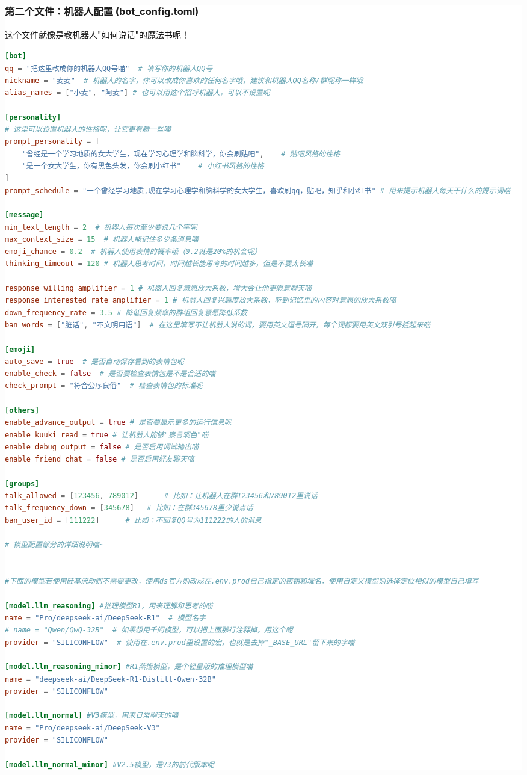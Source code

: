 ### 第二个文件：机器人配置 (bot_config.toml)

这个文件就像是教机器人"如何说话"的魔法书呢！

```toml
[bot]
qq = "把这里改成你的机器人QQ号喵"  # 填写你的机器人QQ号
nickname = "麦麦"  # 机器人的名字，你可以改成你喜欢的任何名字哦，建议和机器人QQ名称/群昵称一样哦
alias_names = ["小麦", "阿麦"] # 也可以用这个招呼机器人，可以不设置呢

[personality]
# 这里可以设置机器人的性格呢，让它更有趣一些喵
prompt_personality = [
    "曾经是一个学习地质的女大学生，现在学习心理学和脑科学，你会刷贴吧",    # 贴吧风格的性格
    "是一个女大学生，你有黑色头发，你会刷小红书"    # 小红书风格的性格
]
prompt_schedule = "一个曾经学习地质,现在学习心理学和脑科学的女大学生，喜欢刷qq，贴吧，知乎和小红书" # 用来提示机器人每天干什么的提示词喵

[message]
min_text_length = 2  # 机器人每次至少要说几个字呢
max_context_size = 15  # 机器人能记住多少条消息喵
emoji_chance = 0.2  # 机器人使用表情的概率哦（0.2就是20%的机会呢）
thinking_timeout = 120 # 机器人思考时间，时间越长能思考的时间越多，但是不要太长喵

response_willing_amplifier = 1 # 机器人回复意愿放大系数，增大会让他更愿意聊天喵
response_interested_rate_amplifier = 1 # 机器人回复兴趣度放大系数，听到记忆里的内容时意愿的放大系数喵
down_frequency_rate = 3.5 # 降低回复频率的群组回复意愿降低系数
ban_words = ["脏话", "不文明用语"]  # 在这里填写不让机器人说的词，要用英文逗号隔开，每个词都要用英文双引号括起来喵

[emoji]
auto_save = true  # 是否自动保存看到的表情包呢
enable_check = false  # 是否要检查表情包是不是合适的喵
check_prompt = "符合公序良俗"  # 检查表情包的标准呢

[others]
enable_advance_output = true # 是否要显示更多的运行信息呢
enable_kuuki_read = true # 让机器人能够"察言观色"喵
enable_debug_output = false # 是否启用调试输出喵
enable_friend_chat = false # 是否启用好友聊天喵

[groups]
talk_allowed = [123456, 789012]      # 比如：让机器人在群123456和789012里说话
talk_frequency_down = [345678]   # 比如：在群345678里少说点话
ban_user_id = [111222]      # 比如：不回复QQ号为111222的人的消息

# 模型配置部分的详细说明喵~


#下面的模型若使用硅基流动则不需要更改，使用ds官方则改成在.env.prod自己指定的密钥和域名，使用自定义模型则选择定位相似的模型自己填写

[model.llm_reasoning] #推理模型R1，用来理解和思考的喵
name = "Pro/deepseek-ai/DeepSeek-R1"  # 模型名字
# name = "Qwen/QwQ-32B"  # 如果想用千问模型，可以把上面那行注释掉，用这个呢
provider = "SILICONFLOW"  # 使用在.env.prod里设置的宏，也就是去掉"_BASE_URL"留下来的字喵

[model.llm_reasoning_minor] #R1蒸馏模型，是个轻量版的推理模型喵
name = "deepseek-ai/DeepSeek-R1-Distill-Qwen-32B"
provider = "SILICONFLOW"

[model.llm_normal] #V3模型，用来日常聊天的喵
name = "Pro/deepseek-ai/DeepSeek-V3"
provider = "SILICONFLOW"

[model.llm_normal_minor] #V2.5模型，是V3的前代版本呢
```